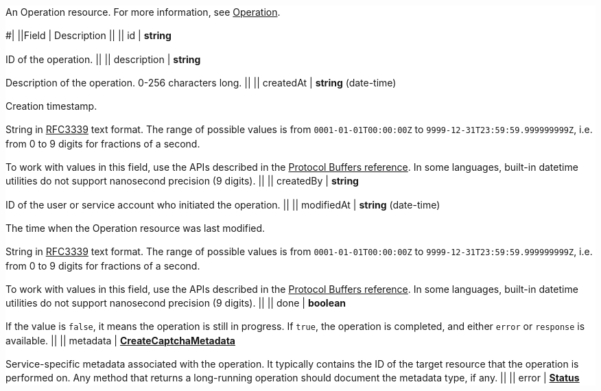 An Operation resource. For more information, see [Operation](/docs/api-design-guide/concepts/operation).

#|
||Field | Description ||
|| id | **string**

ID of the operation. ||
|| description | **string**

Description of the operation. 0-256 characters long. ||
|| createdAt | **string** (date-time)

Creation timestamp.

String in [RFC3339](https://www.ietf.org/rfc/rfc3339.txt) text format. The range of possible values is from
`0001-01-01T00:00:00Z` to `9999-12-31T23:59:59.999999999Z`, i.e. from 0 to 9 digits for fractions of a second.

To work with values in this field, use the APIs described in the
[Protocol Buffers reference](https://developers.google.com/protocol-buffers/docs/reference/overview).
In some languages, built-in datetime utilities do not support nanosecond precision (9 digits). ||
|| createdBy | **string**

ID of the user or service account who initiated the operation. ||
|| modifiedAt | **string** (date-time)

The time when the Operation resource was last modified.

String in [RFC3339](https://www.ietf.org/rfc/rfc3339.txt) text format. The range of possible values is from
`0001-01-01T00:00:00Z` to `9999-12-31T23:59:59.999999999Z`, i.e. from 0 to 9 digits for fractions of a second.

To work with values in this field, use the APIs described in the
[Protocol Buffers reference](https://developers.google.com/protocol-buffers/docs/reference/overview).
In some languages, built-in datetime utilities do not support nanosecond precision (9 digits). ||
|| done | **boolean**

If the value is `false`, it means the operation is still in progress.
If `true`, the operation is completed, and either `error` or `response` is available. ||
|| metadata | **[CreateCaptchaMetadata](#yandex.cloud.smartcaptcha.v1.CreateCaptchaMetadata)**

Service-specific metadata associated with the operation.
It typically contains the ID of the target resource that the operation is performed on.
Any method that returns a long-running operation should document the metadata type, if any. ||
|| error | **[Status](#google.rpc.Status)**
